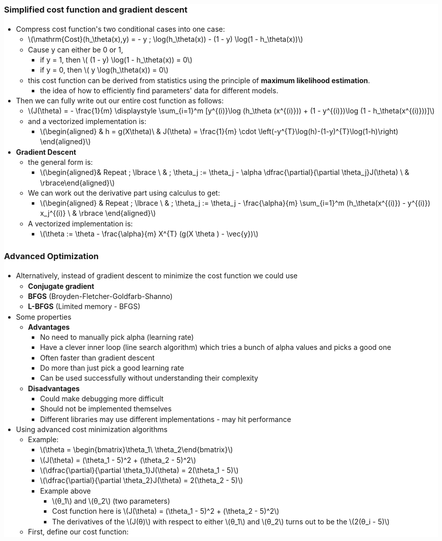 ### Simplified cost function and gradient descent

* Compress cost function's two conditional cases into one case:
  * \\(\mathrm{Cost}\(h_\theta\(x\),y\) = - y \; \log\(h_\theta\(x\)\) - \(1 - y\) \log\(1 - h\_\theta\(x\)\)\\) 
  * Cause y can either be 0 or 1,
    * if y = 1, then \\( \(1 - y\) \log\(1 - h\_\theta\(x\)\) = 0\\)
    * if y = 0, then \\( y \log\(h\_\theta\(x\)\) = 0\\)
  * this cost function can be derived from statistics using the principle of **maximum likelihood estimation**.
    * the idea of how to efficiently find parameters' data for different models.
* Then we can fully write out our entire cost function as follows:
  * \\(J\(\theta\) = - \frac{1}{m} \displaystyle \sum_{i=1}^m \[y^{\(i\)}\log \(h_\theta \(x^{\(i\)}\)\) + \(1 - y^{\(i\)}\)\log \(1 - h\_\theta\(x^{\(i\)}\)\)\]\\) 
  * and a vectorized implementation is:
    * \\(\begin{aligned} & h = g\(X\theta\)\ & J\(\theta\) = \frac{1}{m} \cdot \left\(-y^{T}\log\(h\)-\(1-y\)^{T}\log\(1-h\)\right\) \end{aligned}\\) 
* **Gradient Descent**
  * the general form is:
    * \\(\begin{aligned}& Repeat \; \lbrace \ & \; \theta\_j := \theta\_j - \alpha \dfrac{\partial}{\partial \theta\_j}J\(\theta\) \ & \rbrace\end{aligned}\\) 
  * We can work out the derivative part using calculus to get:
    * \\(\begin{aligned} & Repeat \; \lbrace \ & \; \theta_j := \theta\_j - \frac{\alpha}{m} \sum_{i=1}^m \(h\_\theta\(x^{\(i\)}\) - y^{\(i\)}\) x\_j^{\(i\)} \ & \rbrace \end{aligned}\\) 
  * A vectorized implementation is:
    * \\(\theta := \theta - \frac{\alpha}{m} X^{T} \(g\(X \theta \) - \vec{y}\)\\) 

### Advanced Optimization

* Alternatively, instead of gradient descent to minimize the cost function we could use
  * **Conjugate gradient** 
  * **BFGS** \(Broyden-Fletcher-Goldfarb-Shanno\)
  * **L-BFGS** \(Limited memory - BFGS\)
* Some properties
  * **Advantages**
    * No need to manually pick alpha \(learning rate\)
    * Have a clever inner loop \(line search algorithm\) which tries a bunch of alpha values and picks a good one
    * Often faster than gradient descent
    * Do more than just pick a good learning rate
    * Can be used successfully without understanding their complexity
  * **Disadvantages**
    * Could make debugging more difficult
    * Should not be implemented themselves
    * Different libraries may use different implementations - may hit performance
* Using advanced cost minimization algorithms
  * Example:
    * \\(\theta = \begin{bmatrix}\theta\_1\ \theta\_2\end{bmatrix}\\)
    * \\(J\(\theta\) = \(\theta\_1 - 5\)^2 + \(\theta\_2 - 5\)^2\\)
    * \\(\dfrac{\partial}{\partial \theta\_1}J\(\theta\) = 2\(\theta\_1 - 5\)\\)
    * \\(\dfrac{\partial}{\partial \theta\_2}J\(\theta\) = 2\(\theta\_2 - 5\)\\)
    * Example above
      * \\(θ\_1\\) and \\(θ\_2\\) \(two parameters\)
      * Cost function here is \\(J\(\theta\) = \(\theta\_1 - 5\)^2 + \(\theta\_2 - 5\)^2\\) 
      * The derivatives of the \\(J\(θ\)\\) with respect to either \\(θ\_1\\) and \\(θ\_2\\) turns out to be the \\(2\(θ\_i - 5\)\\) 
  * First, define our cost function:
